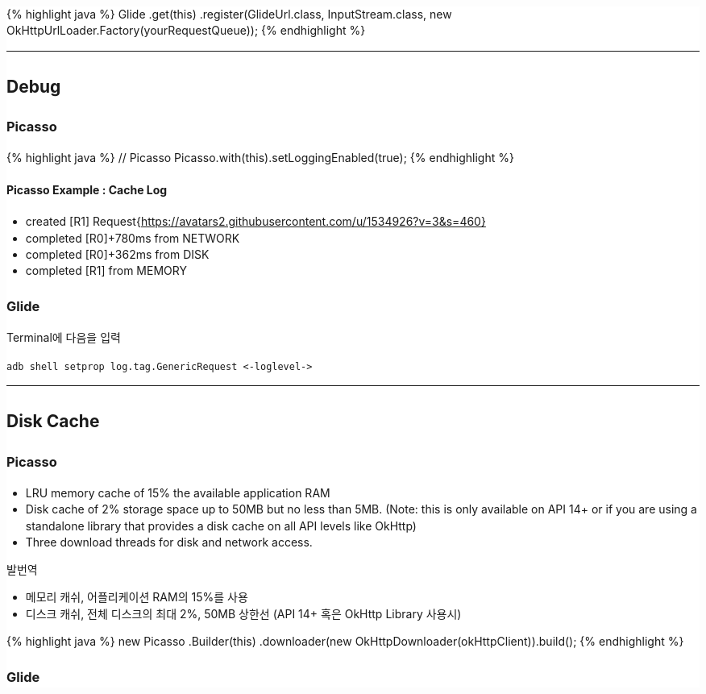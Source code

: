 {% highlight java %}
Glide
   .get(this)
   .register(GlideUrl.class,
      InputStream.class,
      new OkHttpUrlLoader.Factory(yourRequestQueue));
{% endhighlight %}

_ _ _

## Debug

### Picasso
{% highlight java %}
// Picasso
Picasso.with(this).setLoggingEnabled(true);
{% endhighlight %}

#### Picasso Example : Cache Log
- created      [R1] Request{https://avatars2.githubusercontent.com/u/1534926?v=3&s=460}
- completed    [R0]+780ms from NETWORK
- completed    [R0]+362ms from DISK
- completed    [R1] from MEMORY

### Glide

Terminal에 다음을 입력

`adb shell setprop log.tag.GenericRequest <-loglevel->`

_ _ _

## Disk Cache

### Picasso

- LRU memory cache of 15% the available application RAM
- Disk cache of 2% storage space up to 50MB but no less than 5MB. (Note: this is only available on API 14+ or if you are using a standalone library that provides a disk cache on all API levels like OkHttp)
- Three download threads for disk and network access.

발번역
- 메모리 캐쉬, 어플리케이션 RAM의 15%를 사용
- 디스크 캐쉬, 전체 디스크의 최대 2%, 50MB 상한선 (API 14+ 혹은 OkHttp Library 사용시)

{% highlight java %}
new Picasso
   .Builder(this)
   .downloader(new OkHttpDownloader(okHttpClient)).build();
{% endhighlight %}

### Glide
